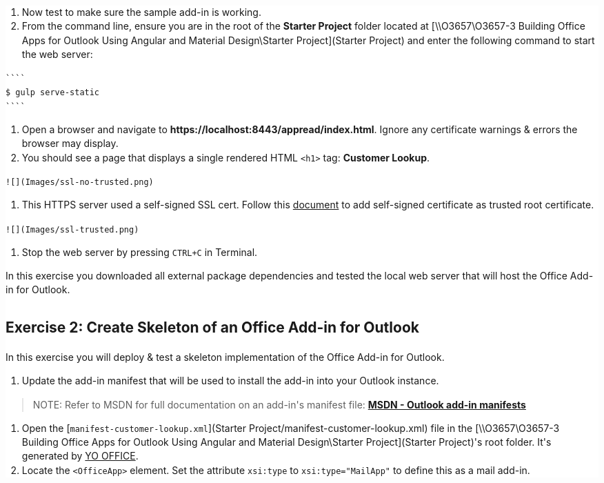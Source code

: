 1. Now test to make sure the sample add-in is working.
  1. From the command line, ensure you are in the root of the **Starter Project** folder located at [\\\O3657\O3657-3 Building Office Apps for Outlook Using Angular and Material Design\Starter Project](Starter Project) and enter the following command to start the web server:

    ````
    $ gulp serve-static
    ````

  1. Open a browser and navigate to **https://localhost:8443/appread/index.html**. Ignore any certificate warnings & errors the browser may display.
  1. You should see a page that displays a single rendered HTML `<h1>` tag: **Customer Lookup**.
  
    ![](Images/ssl-no-trusted.png)
  1. This HTTPS server used a self-signed SSL cert. Follow this [document](https://github.com/OfficeDev/generator-office/blob/master/docs/trust-self-signed-cert.md) to add self-signed certificate as trusted root certificate. 
  
    ![](Images/ssl-trusted.png)
  1. Stop the web server by pressing `CTRL+C` in Terminal.

In this exercise you downloaded all external package dependencies and tested the local web server that will host the Office Add-in for Outlook.

## Exercise 2: Create Skeleton of an Office Add-in for Outlook
In this exercise you will deploy & test a skeleton implementation of the Office Add-in for Outlook.

1. Update the add-in manifest that will be used to install the add-in into your Outlook instance.

  > NOTE: Refer to MSDN for full documentation on an add-in's manifest file: **[MSDN - Outlook add-in manifests](https://msdn.microsoft.com/EN-US/library/office/dn642483.aspx)**

  1. Open the [`manifest-customer-lookup.xml`](Starter Project/manifest-customer-lookup.xml) file in the [\\\O3657\O3657-3 Building Office Apps for Outlook Using Angular and Material Design\Starter Project](Starter Project)'s root folder. It's generated by [YO OFFICE](https://github.com/OfficeDev/generator-office).
  1. Locate the `<OfficeApp>` element. Set the attribute `xsi:type` to `xsi:type="MailApp"` to define this as a mail add-in.
